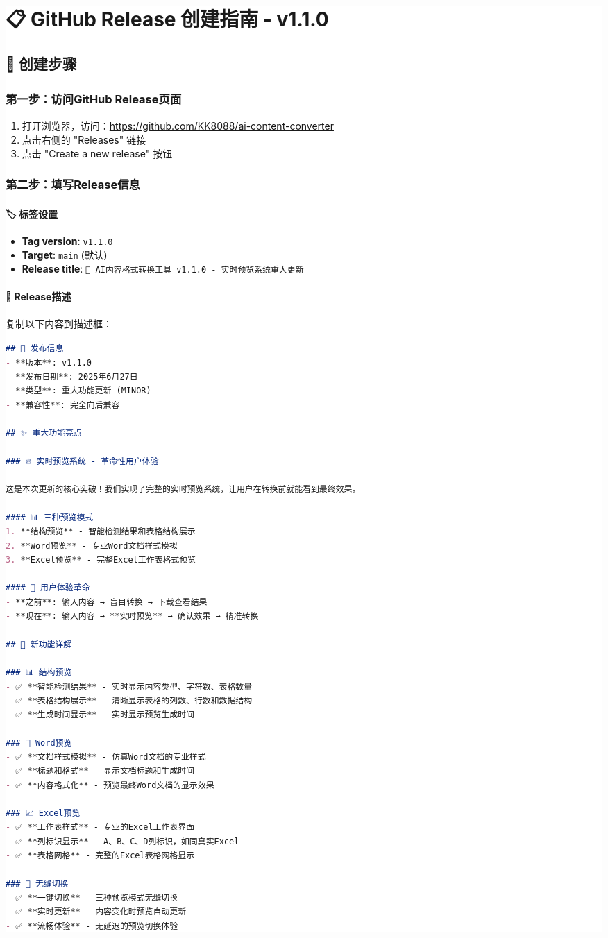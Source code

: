 # 📋 GitHub Release 创建指南 - v1.1.0

## 🎯 **创建步骤**

### **第一步：访问GitHub Release页面**
1. 打开浏览器，访问：https://github.com/KK8088/ai-content-converter
2. 点击右侧的 "Releases" 链接
3. 点击 "Create a new release" 按钮

### **第二步：填写Release信息**

#### **🏷️ 标签设置**
- **Tag version**: `v1.1.0`
- **Target**: `main` (默认)
- **Release title**: `🎉 AI内容格式转换工具 v1.1.0 - 实时预览系统重大更新`

#### **📝 Release描述**
复制以下内容到描述框：

```markdown
## 📅 发布信息
- **版本**: v1.1.0
- **发布日期**: 2025年6月27日
- **类型**: 重大功能更新 (MINOR)
- **兼容性**: 完全向后兼容

## ✨ 重大功能亮点

### 🔥 实时预览系统 - 革命性用户体验

这是本次更新的核心突破！我们实现了完整的实时预览系统，让用户在转换前就能看到最终效果。

#### 📊 三种预览模式
1. **结构预览** - 智能检测结果和表格结构展示
2. **Word预览** - 专业Word文档样式模拟
3. **Excel预览** - 完整Excel工作表格式预览

#### 🎯 用户体验革命
- **之前**: 输入内容 → 盲目转换 → 下载查看结果
- **现在**: 输入内容 → **实时预览** → 确认效果 → 精准转换

## 🚀 新功能详解

### 📊 结构预览
- ✅ **智能检测结果** - 实时显示内容类型、字符数、表格数量
- ✅ **表格结构展示** - 清晰显示表格的列数、行数和数据结构
- ✅ **生成时间显示** - 实时显示预览生成时间

### 📄 Word预览
- ✅ **文档样式模拟** - 仿真Word文档的专业样式
- ✅ **标题和格式** - 显示文档标题和生成时间
- ✅ **内容格式化** - 预览最终Word文档的显示效果

### 📈 Excel预览
- ✅ **工作表样式** - 专业的Excel工作表界面
- ✅ **列标识显示** - A、B、C、D列标识，如同真实Excel
- ✅ **表格网格** - 完整的Excel表格网格显示

### 🔄 无缝切换
- ✅ **一键切换** - 三种预览模式无缝切换
- ✅ **实时更新** - 内容变化时预览自动更新
- ✅ **流畅体验** - 无延迟的预览切换体验
```